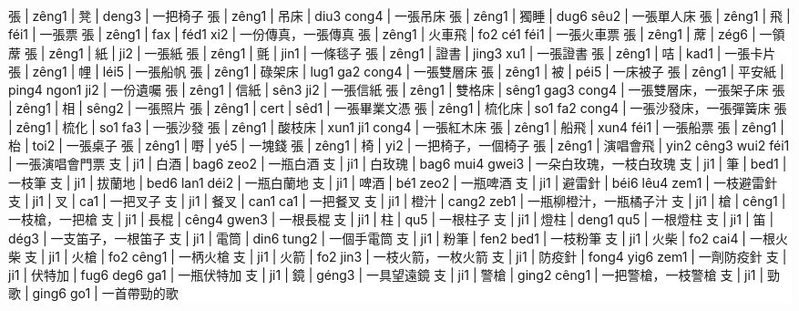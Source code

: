張 | zêng1 | 凳 | deng3 | 一把椅子
張 | zêng1 | 吊床 | diu3 cong4 | 一張吊床
張 | zêng1 | 獨睡 | dug6 sêu2 | 一張單人床
張 | zêng1 | 飛 | féi1 | 一張票
張 | zêng1 | fax | féd1 xi2 | 一份傳真，一張傳真
張 | zêng1 | 火車飛 | fo2 cé1 féi1 | 一張火車票
張 | zêng1 | 蓆 | zég6 | 一領蓆
張 | zêng1 | 紙 | ji2 | 一張紙
張 | zêng1 | 氈 | jin1 | 一條毯子
張 | zêng1 | 證書 | jing3 xu1 | 一張證書
張 | zêng1 | 咭 | kad1 | 一張卡片
張 | zêng1 | 𢃇 | léi5 | 一張船帆
張 | zêng1 | 碌架床 | lug1 ga2 cong4 | 一張雙層床
張 | zêng1 | 被 | péi5 | 一床被子
張 | zêng1 | 平安紙 | ping4 ngon1 ji2 | 一份遺囑
張 | zêng1 | 信紙 | sên3 ji2 | 一張信紙
張 | zêng1 | 雙格床 | sêng1 gag3 cong4 | 一張雙層床，一張架子床
張 | zêng1 | 相 | sêng2 | 一張照片
張 | zêng1 | cert | sêd1 | 一張畢業文憑
張 | zêng1 | 梳化床 | so1 fa2 cong4 | 一張沙發床，一張彈簧床
張 | zêng1 | 梳化 | so1 fa3 | 一張沙發
張 | zêng1 | 酸枝床 | xun1 ji1 cong4 | 一張紅木床
張 | zêng1 | 船飛 | xun4 féi1 | 一張船票
張 | zêng1 | 枱 | toi2 | 一張桌子
張 | zêng1 | 嘢 | yé5 | 一塊錢
張 | zêng1 | 椅 | yi2 | 一把椅子，一個椅子
張 | zêng1 | 演唱會飛 | yin2 cêng3 wui2 féi1 | 一張演唱會門票
支 | ji1 | 白酒 | bag6 zeo2 | 一瓶白酒
支 | ji1 | 白玫瑰 | bag6 mui4 gwei3 | 一朵白玫瑰，一枝白玫瑰
支 | ji1 | 筆 | bed1 | 一枝筆
支 | ji1 | 拔蘭地 | bed6 lan1 déi2 | 一瓶白蘭地
支 | ji1 | 啤酒 | bé1 zeo2 | 一瓶啤酒
支 | ji1 | 避雷針 | béi6 lêu4 zem1 | 一枝避雷針
支 | ji1 | 叉 | ca1 | 一把叉子
支 | ji1 | 餐叉 | can1 ca1 | 一把餐叉
支 | ji1 | 橙汁 | cang2 zeb1 | 一瓶柳橙汁，一瓶橘子汁
支 | ji1 | 槍 | cêng1 | 一枝槍，一把槍
支 | ji1 | 長棍 | cêng4 gwen3 | 一根長棍
支 | ji1 | 柱 | qu5 | 一根柱子
支 | ji1 | 燈柱 | deng1 qu5 | 一根燈柱
支 | ji1 | 笛 | dég3 | 一支笛子，一根笛子
支 | ji1 | 電筒 | din6 tung2 | 一個手電筒
支 | ji1 | 粉筆 | fen2 bed1 | 一枝粉筆
支 | ji1 | 火柴 | fo2 cai4 | 一根火柴
支 | ji1 | 火槍 | fo2 cêng1 | 一柄火槍
支 | ji1 | 火箭 | fo2 jin3 | 一枝火箭，一枚火箭
支 | ji1 | 防疫針 | fong4 yig6 zem1 | 一劑防疫針
支 | ji1 | 伏特加 | fug6 deg6 ga1 | 一瓶伏特加
支 | ji1 | 鏡 | géng3 | 一具望遠鏡
支 | ji1 | 警槍 | ging2 cêng1 | 一把警槍，一枝警槍
支 | ji1 | 勁歌 | ging6 go1 | 一首帶勁的歌
